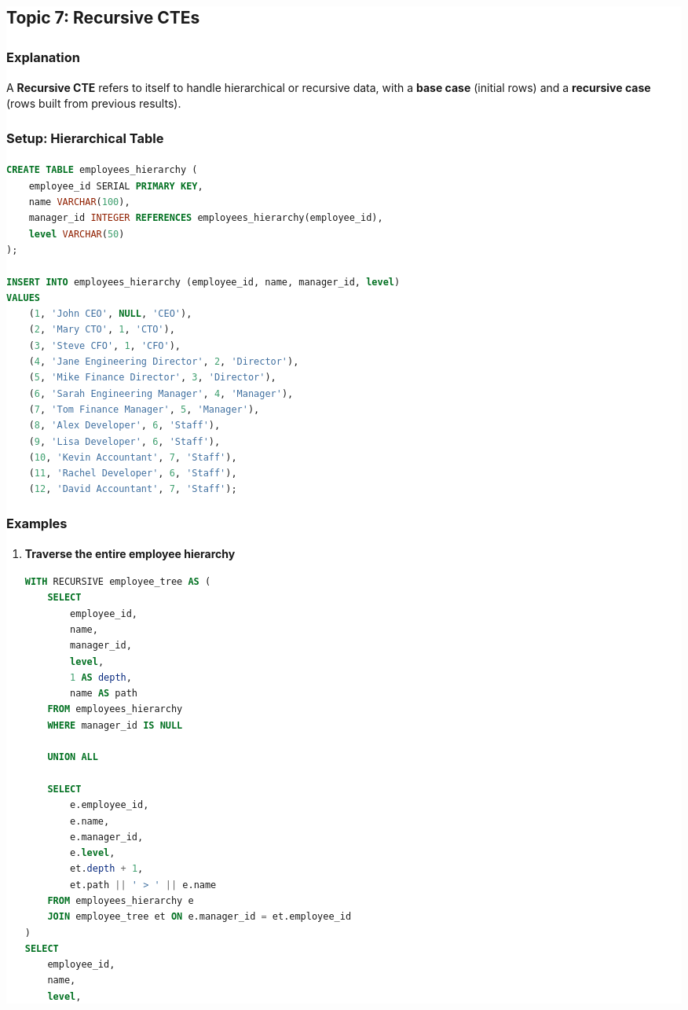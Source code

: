 
## Topic 7: Recursive CTEs

### Explanation
A **Recursive CTE** refers to itself to handle hierarchical or recursive data, with a **base case** (initial rows) and a **recursive case** (rows built from previous results).

### Setup: Hierarchical Table
```sql
CREATE TABLE employees_hierarchy (
    employee_id SERIAL PRIMARY KEY,
    name VARCHAR(100),
    manager_id INTEGER REFERENCES employees_hierarchy(employee_id),
    level VARCHAR(50)
);

INSERT INTO employees_hierarchy (employee_id, name, manager_id, level)
VALUES 
    (1, 'John CEO', NULL, 'CEO'),
    (2, 'Mary CTO', 1, 'CTO'),
    (3, 'Steve CFO', 1, 'CFO'),
    (4, 'Jane Engineering Director', 2, 'Director'),
    (5, 'Mike Finance Director', 3, 'Director'),
    (6, 'Sarah Engineering Manager', 4, 'Manager'),
    (7, 'Tom Finance Manager', 5, 'Manager'),
    (8, 'Alex Developer', 6, 'Staff'),
    (9, 'Lisa Developer', 6, 'Staff'),
    (10, 'Kevin Accountant', 7, 'Staff'),
    (11, 'Rachel Developer', 6, 'Staff'),
    (12, 'David Accountant', 7, 'Staff');
```

### Examples

1. **Traverse the entire employee hierarchy**
   ```sql
   WITH RECURSIVE employee_tree AS (
       SELECT 
           employee_id, 
           name, 
           manager_id, 
           level,
           1 AS depth,
           name AS path
       FROM employees_hierarchy
       WHERE manager_id IS NULL
       
       UNION ALL
       
       SELECT 
           e.employee_id, 
           e.name, 
           e.manager_id, 
           e.level,
           et.depth + 1,
           et.path || ' > ' || e.name
       FROM employees_hierarchy e
       JOIN employee_tree et ON e.manager_id = et.employee_id
   )
   SELECT 
       employee_id,
       name,
       level,
   ```